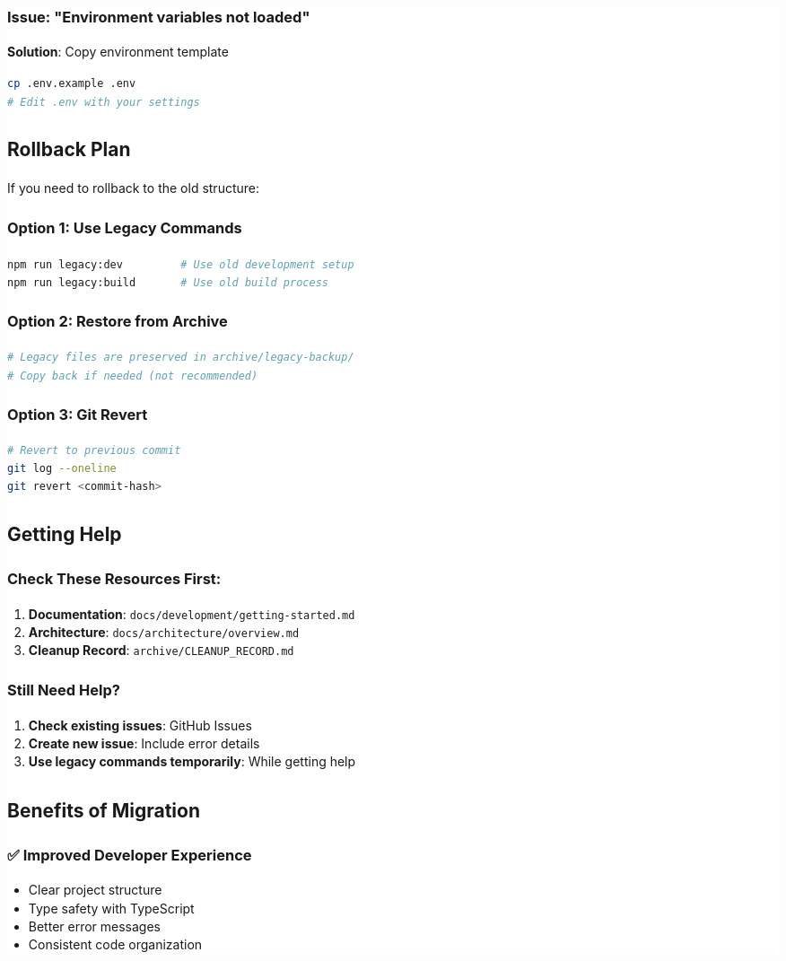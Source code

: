 ### Issue: "Environment variables not loaded"
**Solution**: Copy environment template
```bash
cp .env.example .env
# Edit .env with your settings
```

## Rollback Plan

If you need to rollback to the old structure:

### Option 1: Use Legacy Commands
```bash
npm run legacy:dev         # Use old development setup
npm run legacy:build       # Use old build process
```

### Option 2: Restore from Archive
```bash
# Legacy files are preserved in archive/legacy-backup/
# Copy back if needed (not recommended)
```

### Option 3: Git Revert
```bash
# Revert to previous commit
git log --oneline
git revert <commit-hash>
```

## Getting Help

### Check These Resources First:
1. **Documentation**: `docs/development/getting-started.md`
2. **Architecture**: `docs/architecture/overview.md`
3. **Cleanup Record**: `archive/CLEANUP_RECORD.md`

### Still Need Help?
1. **Check existing issues**: GitHub Issues
2. **Create new issue**: Include error details
3. **Use legacy commands temporarily**: While getting help

## Benefits of Migration

### ✅ **Improved Developer Experience**
- Clear project structure
- Type safety with TypeScript
- Better error messages
- Consistent code organization

